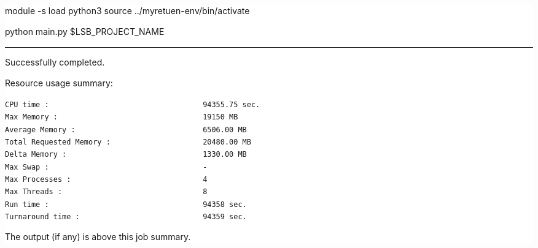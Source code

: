 module -s load python3
source ../myretuen-env/bin/activate

python main.py $LSB_PROJECT_NAME


------------------------------------------------------------

Successfully completed.

Resource usage summary:

    CPU time :                                   94355.75 sec.
    Max Memory :                                 19150 MB
    Average Memory :                             6506.00 MB
    Total Requested Memory :                     20480.00 MB
    Delta Memory :                               1330.00 MB
    Max Swap :                                   -
    Max Processes :                              4
    Max Threads :                                8
    Run time :                                   94358 sec.
    Turnaround time :                            94359 sec.

The output (if any) is above this job summary.

